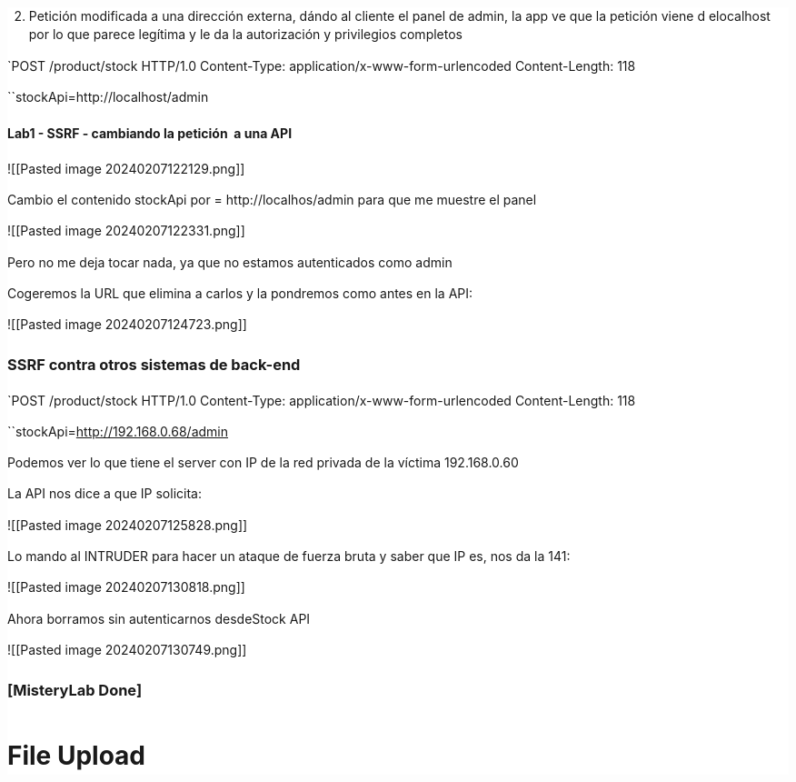   

2. Petición modificada a una dirección externa, dándo al cliente el panel de admin, la app ve que la petición viene d elocalhost por lo que parece legítima y le da la autorización y privilegios completos

`POST /product/stock HTTP/1.0 Content-Type: application/x-www-form-urlencoded Content-Length: 118

``stockApi=http://localhost/admin

  

#### Lab1 - SSRF - cambiando la petición  a una API

  

![[Pasted image 20240207122129.png]]

Cambio el contenido stockApi por = http://localhos/admin para que me muestre el panel

![[Pasted image 20240207122331.png]]

Pero no me deja tocar nada, ya que no estamos autenticados como admin

Cogeremos la URL que elimina a carlos y la pondremos como antes en la API:

![[Pasted image 20240207124723.png]]

  

### SSRF contra otros sistemas de back-end

  

`POST /product/stock HTTP/1.0 Content-Type: application/x-www-form-urlencoded Content-Length: 118

``stockApi=http://192.168.0.68/admin

  

Podemos ver lo que tiene el server con IP de la red privada de la víctima 192.168.0.60

La API nos dice a que IP solicita:

![[Pasted image 20240207125828.png]]

Lo mando al INTRUDER para hacer un ataque de fuerza bruta y saber que IP es, nos da la 141:

![[Pasted image 20240207130818.png]]

Ahora borramos sin autenticarnos desdeStock API

![[Pasted image 20240207130749.png]]

  

### [MisteryLab Done]

  

# File Upload
